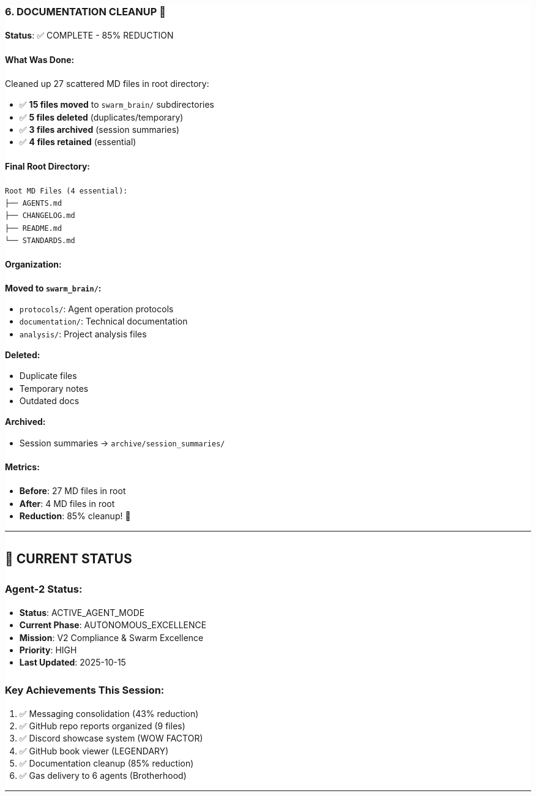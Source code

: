 ### 6. DOCUMENTATION CLEANUP 📁
**Status**: ✅ COMPLETE - 85% REDUCTION

#### What Was Done:
Cleaned up 27 scattered MD files in root directory:
- ✅ **15 files moved** to `swarm_brain/` subdirectories
- ✅ **5 files deleted** (duplicates/temporary)
- ✅ **3 files archived** (session summaries)
- ✅ **4 files retained** (essential)

#### Final Root Directory:
```
Root MD Files (4 essential):
├── AGENTS.md
├── CHANGELOG.md
├── README.md
└── STANDARDS.md
```

#### Organization:
**Moved to `swarm_brain/`:**
- `protocols/`: Agent operation protocols
- `documentation/`: Technical documentation
- `analysis/`: Project analysis files

**Deleted:**
- Duplicate files
- Temporary notes
- Outdated docs

**Archived:**
- Session summaries → `archive/session_summaries/`

#### Metrics:
- **Before**: 27 MD files in root
- **After**: 4 MD files in root
- **Reduction**: 85% cleanup! 🎯

---

## 🎯 CURRENT STATUS

### Agent-2 Status:
- **Status**: ACTIVE_AGENT_MODE
- **Current Phase**: AUTONOMOUS_EXCELLENCE
- **Mission**: V2 Compliance & Swarm Excellence
- **Priority**: HIGH
- **Last Updated**: 2025-10-15

### Key Achievements This Session:
1. ✅ Messaging consolidation (43% reduction)
2. ✅ GitHub repo reports organized (9 files)
3. ✅ Discord showcase system (WOW FACTOR)
4. ✅ GitHub book viewer (LEGENDARY)
5. ✅ Documentation cleanup (85% reduction)
6. ✅ Gas delivery to 6 agents (Brotherhood)

---